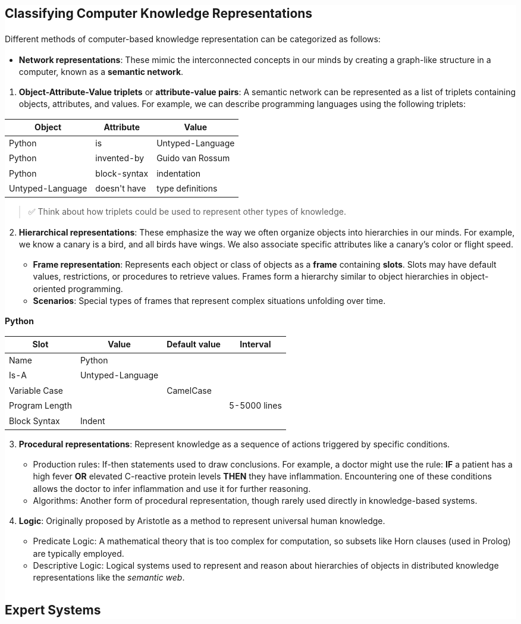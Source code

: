 ## Classifying Computer Knowledge Representations

Different methods of computer-based knowledge representation can be categorized as follows:

* **Network representations**: These mimic the interconnected concepts in our minds by creating a graph-like structure in a computer, known as a **semantic network**.

1. **Object-Attribute-Value triplets** or **attribute-value pairs**: A semantic network can be represented as a list of triplets containing objects, attributes, and values. For example, we can describe programming languages using the following triplets:

Object | Attribute | Value
-------|-----------|------
Python | is | Untyped-Language
Python | invented-by | Guido van Rossum
Python | block-syntax | indentation
Untyped-Language | doesn't have | type definitions

> ✅ Think about how triplets could be used to represent other types of knowledge.

2. **Hierarchical representations**: These emphasize the way we often organize objects into hierarchies in our minds. For example, we know a canary is a bird, and all birds have wings. We also associate specific attributes like a canary’s color or flight speed.

   - **Frame representation**: Represents each object or class of objects as a **frame** containing **slots**. Slots may have default values, restrictions, or procedures to retrieve values. Frames form a hierarchy similar to object hierarchies in object-oriented programming.
   - **Scenarios**: Special types of frames that represent complex situations unfolding over time.

**Python**

Slot | Value | Default value | Interval |
-----|-------|---------------|----------|
Name | Python | | |
Is-A | Untyped-Language | | |
Variable Case | | CamelCase | |
Program Length | | | 5-5000 lines |
Block Syntax | Indent | | |

3. **Procedural representations**: Represent knowledge as a sequence of actions triggered by specific conditions.
   - Production rules: If-then statements used to draw conclusions. For example, a doctor might use the rule: **IF** a patient has a high fever **OR** elevated C-reactive protein levels **THEN** they have inflammation. Encountering one of these conditions allows the doctor to infer inflammation and use it for further reasoning.
   - Algorithms: Another form of procedural representation, though rarely used directly in knowledge-based systems.

4. **Logic**: Originally proposed by Aristotle as a method to represent universal human knowledge.
   - Predicate Logic: A mathematical theory that is too complex for computation, so subsets like Horn clauses (used in Prolog) are typically employed.
   - Descriptive Logic: Logical systems used to represent and reason about hierarchies of objects in distributed knowledge representations like the *semantic web*.

## Expert Systems
